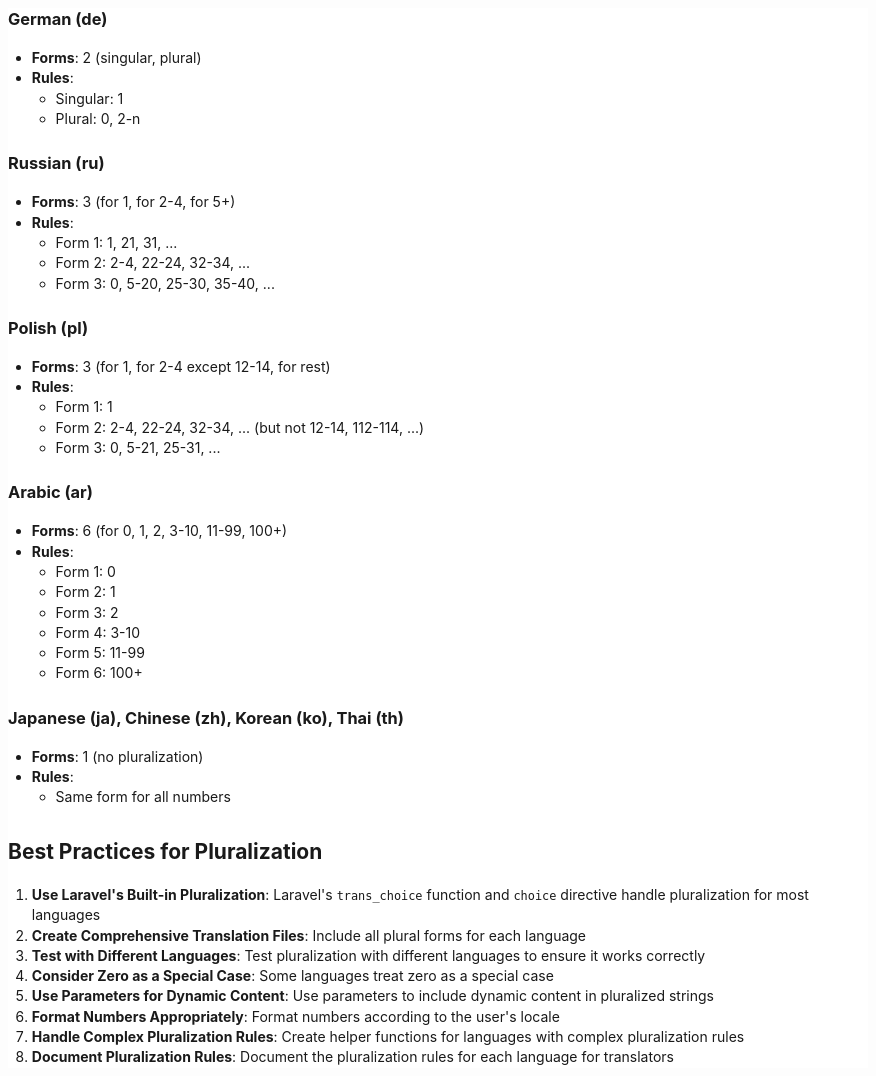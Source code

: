 ### German (de)
- **Forms**: 2 (singular, plural)
- **Rules**:
  - Singular: 1
  - Plural: 0, 2-n

### Russian (ru)
- **Forms**: 3 (for 1, for 2-4, for 5+)
- **Rules**:
  - Form 1: 1, 21, 31, ...
  - Form 2: 2-4, 22-24, 32-34, ...
  - Form 3: 0, 5-20, 25-30, 35-40, ...

### Polish (pl)
- **Forms**: 3 (for 1, for 2-4 except 12-14, for rest)
- **Rules**:
  - Form 1: 1
  - Form 2: 2-4, 22-24, 32-34, ... (but not 12-14, 112-114, ...)
  - Form 3: 0, 5-21, 25-31, ...

### Arabic (ar)
- **Forms**: 6 (for 0, 1, 2, 3-10, 11-99, 100+)
- **Rules**:
  - Form 1: 0
  - Form 2: 1
  - Form 3: 2
  - Form 4: 3-10
  - Form 5: 11-99
  - Form 6: 100+

### Japanese (ja), Chinese (zh), Korean (ko), Thai (th)
- **Forms**: 1 (no pluralization)
- **Rules**:
  - Same form for all numbers

## Best Practices for Pluralization

1. **Use Laravel's Built-in Pluralization**: Laravel's `trans_choice` function and `choice` directive handle pluralization for most languages
2. **Create Comprehensive Translation Files**: Include all plural forms for each language
3. **Test with Different Languages**: Test pluralization with different languages to ensure it works correctly
4. **Consider Zero as a Special Case**: Some languages treat zero as a special case
5. **Use Parameters for Dynamic Content**: Use parameters to include dynamic content in pluralized strings
6. **Format Numbers Appropriately**: Format numbers according to the user's locale
7. **Handle Complex Pluralization Rules**: Create helper functions for languages with complex pluralization rules
8. **Document Pluralization Rules**: Document the pluralization rules for each language for translators
